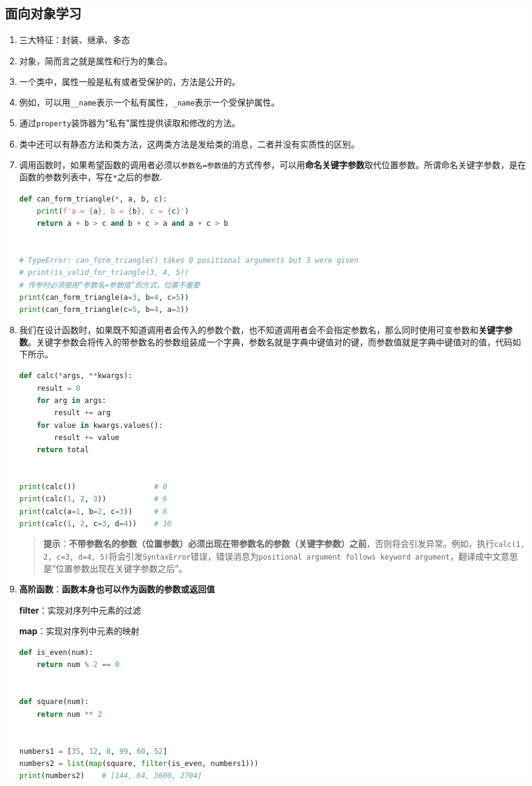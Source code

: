 ## 面向对象学习

1. 三大特征：封装、继承、多态

2. 对象，简而言之就是属性和行为的集合。

3. 一个类中，属性一般是私有或者受保护的，方法是公开的。

4. 例如，可以用`__name`表示一个私有属性，`_name`表示一个受保护属性。

5. 通过`property`装饰器为“私有”属性提供读取和修改的方法。

6. 类中还可以有静态方法和类方法，这两类方法是发给类的消息，二者并没有实质性的区别。

7. 调用函数时，如果希望函数的调用者必须以`参数名=参数值`的方式传参，可以用**命名关键字参数**取代位置参数。所谓命名关键字参数，是在函数的参数列表中，写在`*`之后的参数.

   ```python
   def can_form_triangle(*, a, b, c):
       print(f'a = {a}, b = {b}, c = {c}')
       return a + b > c and b + c > a and a + c > b
   
   
   # TypeError: can_form_triangle() takes 0 positional arguments but 3 were given
   # print(is_valid_for_triangle(3, 4, 5))
   # 传参时必须使用“参数名=参数值”的方式，位置不重要
   print(can_form_triangle(a=3, b=4, c=5))
   print(can_form_triangle(c=5, b=4, a=3))
   ```

8. 我们在设计函数时，如果既不知道调用者会传入的参数个数，也不知道调用者会不会指定参数名，那么同时使用可变参数和**关键字参数**。关键字参数会将传入的带参数名的参数组装成一个字典，参数名就是字典中键值对的键，而参数值就是字典中键值对的值，代码如下所示。

   ```python
   def calc(*args, **kwargs):
       result = 0
       for arg in args:
           result += arg
       for value in kwargs.values():
           result += value
       return total
   
   
   print(calc())                  # 0
   print(calc(1, 2, 3))           # 6
   print(calc(a=1, b=2, c=3))     # 6
   print(calc(1, 2, c=3, d=4))    # 10
   ```

   > **提示**：**不带参数名的参数（位置参数）必须出现在带参数名的参数（关键字参数）之前**，否则将会引发异常。例如，执行`calc(1, 2, c=3, d=4, 5)`将会引发`SyntaxError`错误，错误消息为`positional argument follows keyword argument`，翻译成中文意思是“位置参数出现在关键字参数之后”。

9. **高阶函数**：**函数本身也可以作为函数的参数或返回值**

   **filter**：实现对序列中元素的过滤

   **map**：实现对序列中元素的映射

   ```python
   def is_even(num):
       return num % 2 == 0
   
   
   def square(num):
       return num ** 2
   
   
   numbers1 = [35, 12, 8, 99, 60, 52]
   numbers2 = list(map(square, filter(is_even, numbers1)))
   print(numbers2)    # [144, 64, 3600, 2704]
   ```
